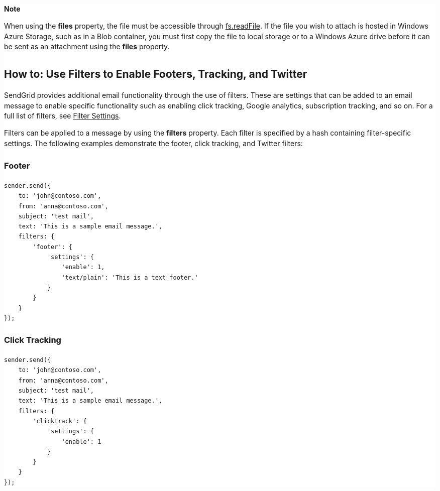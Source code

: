 <div class="dev-callout">
<strong>Note</strong>
<p>When using the <strong>files</strong> property, the file must be accessible
through <a href="http://nodejs.org/docs/v0.6.7/api/fs.html#fs.readFile">fs.readFile</a>. If the file you wish to attach is hosted in Windows Azure Storage, such as in a Blob container, you must first copy the file to local storage or to a Windows Azure drive before it can be sent as an attachment using the <strong>files</strong> property.</p>
</div>

## <a name="usefilters"> </a>How to: Use Filters to Enable Footers, Tracking, and Twitter

SendGrid provides additional email functionality through the use of
filters. These are settings that can be added to an email message to
enable specific functionality such as enabling click tracking, Google
analytics, subscription tracking, and so on. For a full list of filters,
see [Filter Settings][].

Filters can be applied to a message by using the **filters** property.
Each filter is specified by a hash containing filter-specific settings.
The following examples demonstrate the footer, click tracking, and
Twitter filters:

### Footer

    sender.send({
        to: 'john@contoso.com',
        from: 'anna@contoso.com',
        subject: 'test mail',
        text: 'This is a sample email message.',
        filters: {
            'footer': {
                'settings': {
                    'enable': 1,
                    'text/plain': 'This is a text footer.'
                }
            }
        }
    });

### Click Tracking

    sender.send({
        to: 'john@contoso.com',
        from: 'anna@contoso.com',
        subject: 'test mail',
        text: 'This is a sample email message.',
        filters: {
            'clicktrack': {
                'settings': {
                    'enable': 1
                }
            }
        }
    });


  [Next Steps]: http://www.windowsazure.com/en-us/develop/nodejs/how-to-guides/blob-storage/#next-steps
  [What is the SendGrid Email Service?]: #whatis
  [Create a SendGrid Account]: #createaccount
  [Reference the SendGrid Node.js Module]: #reference
  [How to: Create an Email]: #createemail
  [How to: Send an Email]: #sendemail
  [How to: Add an Attachment]: #addattachment
  [How to: Use Filters to Enable Footers, Tracking, and Analytics]: #usefilters
  [How to: Update Email Properties]: #updateproperties
  [How to: Use Additional SendGrid Services]: #useservices
  [1]: #nextsteps
  [special offer]: http://www.sendgrid.com/azure.html
  [sendgrid-nodejs]: https://github.com/sendgrid/sendgrid-nodejs
  [SMTP vs. Web API]: http://docs.sendgrid.com/documentation/get-started/integrate/examples/smtp-vs-rest/
  [Filter Settings]: http://docs.sendgrid.com/documentation/api/smtp-api/filter-settings/
  [SendGrid API documentation]: http://docs.sendgrid.com/documentation/api/
  [cloud-based email service]: http://sendgrid.com/solutions
  [transactional email delivery]: http://sendgrid.com/transactional-email
